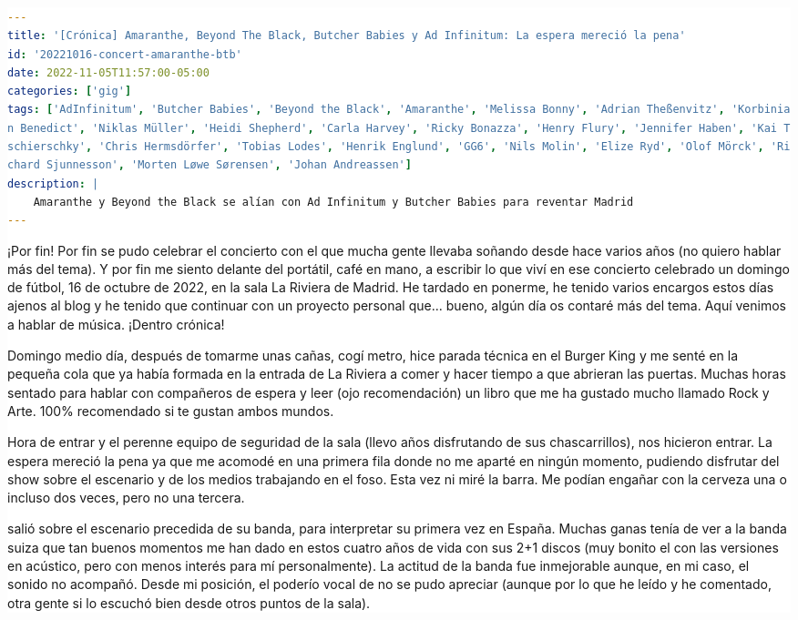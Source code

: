 ```yaml
---
title: '[Crónica] Amaranthe, Beyond The Black, Butcher Babies y Ad Infinitum: La espera mereció la pena'
id: '20221016-concert-amaranthe-btb'
date: 2022-11-05T11:57:00-05:00
categories: ['gig']
tags: ['AdInfinitum', 'Butcher Babies', 'Beyond the Black', 'Amaranthe', 'Melissa Bonny', 'Adrian Theßenvitz', 'Korbinian Benedict', 'Niklas Müller', 'Heidi Shepherd', 'Carla Harvey', 'Ricky Bonazza', 'Henry Flury', 'Jennifer Haben', 'Kai Tschierschky', 'Chris Hermsdörfer', 'Tobias Lodes', 'Henrik Englund', 'GG6', 'Nils Molin', 'Elize Ryd', 'Olof Mörck', 'Richard Sjunnesson', 'Morten Løwe Sørensen', 'Johan Andreassen']
description: |
    Amaranthe y Beyond the Black se alían con Ad Infinitum y Butcher Babies para reventar Madrid
---
```


¡Por fin! Por fin se pudo celebrar el concierto con el que mucha gente llevaba soñando desde hace varios años (no quiero hablar más del tema). Y por fin me siento delante del portátil, café en mano, a escribir lo que viví en ese concierto celebrado un domingo de fútbol, 16 de octubre de 2022, en la sala La Riviera de Madrid. He tardado en ponerme, he tenido varios encargos estos días ajenos al blog y he tenido que continuar con un proyecto personal que... bueno, algún día os contaré más del tema. Aquí venimos a hablar de música. ¡Dentro crónica!

Domingo medio día, después de tomarme unas cañas, cogí metro, hice parada técnica en el Burger King y me senté en la pequeña cola que ya había formada en la entrada de La Riviera a comer y hacer tiempo a que abrieran las puertas. Muchas horas sentado para hablar con compañeros de espera y leer (ojo recomendación) un libro que me ha gustado mucho llamado Rock y Arte. 100% recomendado si te gustan ambos mundos.

Hora de entrar y el perenne equipo de seguridad de la sala (llevo años disfrutando de sus chascarrillos), nos hicieron entrar. La espera mereció la pena ya que me acomodé en una primera fila donde no me aparté en ningún momento, pudiendo disfrutar del show sobre el escenario y de los medios trabajando en el foso. Esta vez ni miré la barra. Me podían engañar con la cerveza una o incluso dos veces, pero no una tercera.

<post-image
    source="20221016-concert-amaranthe-btb/AdInfinitum-01"
    title="Adrian"
/>

<important text="Melissa Bonny" /> salió sobre el escenario precedida de su banda, <important text="Ad Infinitum" /> para interpretar su primera vez en España. Muchas ganas tenía de ver a la banda suiza que tan buenos momentos me han dado en estos cuatro años de vida con sus 2+1 discos (muy bonito el <important text="Chapter I: Revisited" /> con las versiones en acústico, pero con menos interés para mí personalmente). La actitud de la banda fue inmejorable aunque, en mi caso, el sonido no acompañó. Desde mi posición, el poderío vocal de <important text="Melissa" /> no se pudo apreciar (aunque por lo que he leído y he comentado, otra gente si lo escuchó bien desde otros puntos de la sala).

<post-image
    source="20221016-concert-amaranthe-btb/AdInfinitum-06"
    title="Melissa Bonny"
/>
